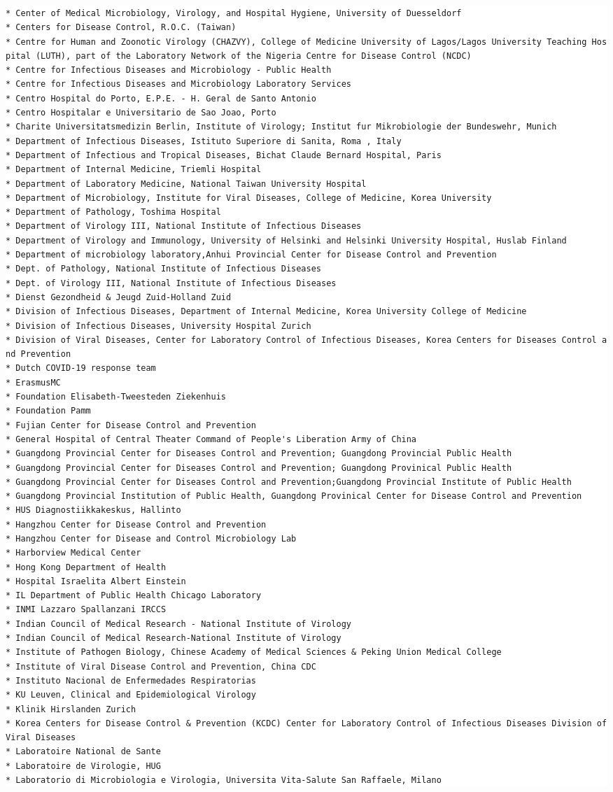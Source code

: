 ```auspiceMainDisplayMarkdown
* Center of Medical Microbiology, Virology, and Hospital Hygiene, University of Duesseldorf
* Centers for Disease Control, R.O.C. (Taiwan)
* Centre for Human and Zoonotic Virology (CHAZVY), College of Medicine University of Lagos/Lagos University Teaching Hospital (LUTH), part of the Laboratory Network of the Nigeria Centre for Disease Control (NCDC)
* Centre for Infectious Diseases and Microbiology - Public Health
* Centre for Infectious Diseases and Microbiology Laboratory Services
* Centro Hospital do Porto, E.P.E. - H. Geral de Santo Antonio
* Centro Hospitalar e Universitario de Sao Joao, Porto
* Charite Universitatsmedizin Berlin, Institute of Virology; Institut fur Mikrobiologie der Bundeswehr, Munich
* Department of Infectious Diseases, Istituto Superiore di Sanita, Roma , Italy
* Department of Infectious and Tropical Diseases, Bichat Claude Bernard Hospital, Paris
* Department of Internal Medicine, Triemli Hospital
* Department of Laboratory Medicine, National Taiwan University Hospital
* Department of Microbiology, Institute for Viral Diseases, College of Medicine, Korea University
* Department of Pathology, Toshima Hospital
* Department of Virology III, National Institute of Infectious Diseases
* Department of Virology and Immunology, University of Helsinki and Helsinki University Hospital, Huslab Finland
* Department of microbiology laboratory,Anhui Provincial Center for Disease Control and Prevention
* Dept. of Pathology, National Institute of Infectious Diseases
* Dept. of Virology III, National Institute of Infectious Diseases
* Dienst Gezondheid & Jeugd Zuid-Holland Zuid
* Division of Infectious Diseases, Department of Internal Medicine, Korea University College of Medicine
* Division of Infectious Diseases, University Hospital Zurich
* Division of Viral Diseases, Center for Laboratory Control of Infectious Diseases, Korea Centers for Diseases Control and Prevention
* Dutch COVID-19 response team
* ErasmusMC
* Foundation Elisabeth-Tweesteden Ziekenhuis
* Foundation Pamm
* Fujian Center for Disease Control and Prevention
* General Hospital of Central Theater Command of People's Liberation Army of China
* Guangdong Provincial Center for Diseases Control and Prevention; Guangdong Provincial Public Health
* Guangdong Provincial Center for Diseases Control and Prevention; Guangdong Provinical Public Health
* Guangdong Provincial Center for Diseases Control and Prevention;Guangdong Provincial Institute of Public Health
* Guangdong Provincial Institution of Public Health, Guangdong Provinical Center for Disease Control and Prevention
* HUS Diagnostiikkakeskus, Hallinto
* Hangzhou Center for Disease Control and Prevention
* Hangzhou Center for Disease and Control Microbiology Lab
* Harborview Medical Center
* Hong Kong Department of Health
* Hospital Israelita Albert Einstein
* IL Department of Public Health Chicago Laboratory
* INMI Lazzaro Spallanzani IRCCS
* Indian Council of Medical Research - National Institute of Virology
* Indian Council of Medical Research-National Institute of Virology
* Institute of Pathogen Biology, Chinese Academy of Medical Sciences & Peking Union Medical College
* Institute of Viral Disease Control and Prevention, China CDC
* Instituto Nacional de Enfermedades Respiratorias
* KU Leuven, Clinical and Epidemiological Virology
* Klinik Hirslanden Zurich
* Korea Centers for Disease Control & Prevention (KCDC) Center for Laboratory Control of Infectious Diseases Division of Viral Diseases
* Laboratoire National de Sante
* Laboratoire de Virologie, HUG
* Laboratorio di Microbiologia e Virologia, Universita Vita-Salute San Raffaele, Milano
```